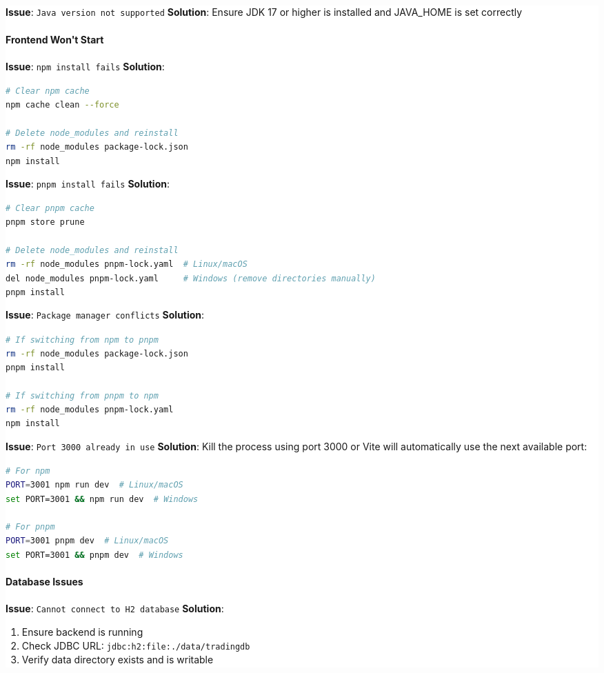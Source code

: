 **Issue**: `Java version not supported`
**Solution**: Ensure JDK 17 or higher is installed and JAVA_HOME is set correctly

#### Frontend Won't Start
**Issue**: `npm install fails`
**Solution**: 
```bash
# Clear npm cache
npm cache clean --force

# Delete node_modules and reinstall
rm -rf node_modules package-lock.json
npm install
```

**Issue**: `pnpm install fails`
**Solution**: 
```bash
# Clear pnpm cache
pnpm store prune

# Delete node_modules and reinstall
rm -rf node_modules pnpm-lock.yaml  # Linux/macOS
del node_modules pnpm-lock.yaml     # Windows (remove directories manually)
pnpm install
```

**Issue**: `Package manager conflicts`
**Solution**: 
```bash
# If switching from npm to pnpm
rm -rf node_modules package-lock.json
pnpm install

# If switching from pnpm to npm
rm -rf node_modules pnpm-lock.yaml
npm install
```

**Issue**: `Port 3000 already in use`
**Solution**: Kill the process using port 3000 or Vite will automatically use the next available port:
```bash
# For npm
PORT=3001 npm run dev  # Linux/macOS
set PORT=3001 && npm run dev  # Windows

# For pnpm  
PORT=3001 pnpm dev  # Linux/macOS
set PORT=3001 && pnpm dev  # Windows
```

#### Database Issues
**Issue**: `Cannot connect to H2 database`
**Solution**: 
1. Ensure backend is running
2. Check JDBC URL: `jdbc:h2:file:./data/tradingdb`
3. Verify data directory exists and is writable

